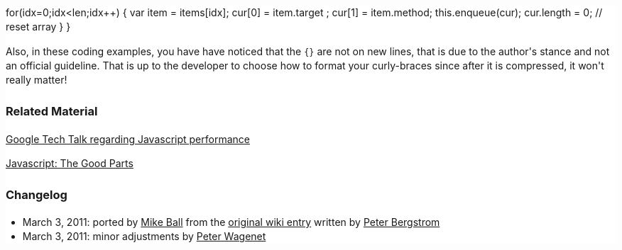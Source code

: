   for(idx=0;idx<len;idx++) {
    var item = items[idx]; 
    cur[0] = item.target ;
    cur[1] = item.method;
    this.enqueue(cur);
    cur.length = 0; // reset array
  }
}
</javascript>

Also, in these coding examples, you have have noticed that the `{}` are not on new lines, that is due to the author's stance and not an official guideline. That is up to the developer to choose how to format your curly-braces since after it is compressed, it won't really matter!

### Related Material

[Google Tech Talk regarding Javascript performance](http://www.youtube.com/watch?v=mHtdZgou0qU)

[Javascript: The Good Parts](http://www.youtube.com/watch?v=hQVTIJBZook)

### Changelog

 * March 3, 2011: ported by [Mike Ball](credits.html#onkis) from the [original wiki entry](http://wiki.sproutcore.com/w/page/12412942/JavaScript-Style-Guide) written by [Peter Bergstrom](credits.html#pbergstrom)
 * March 3, 2011: minor adjustments by [Peter Wagenet](credits.html#pwagenet)
